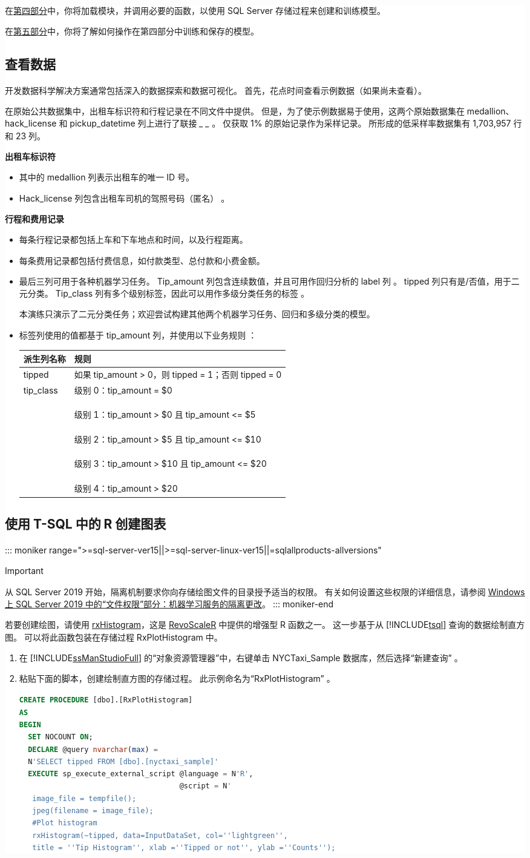 在[第四部分](r-taxi-classification-train-model.md)中，你将加载模块，并调用必要的函数，以使用 SQL Server 存储过程来创建和训练模型。

在[第五部分](r-taxi-classification-deploy-model.md)中，你将了解如何操作在第四部分中训练和保存的模型。

## <a name="review-the-data"></a>查看数据

开发数据科学解决方案通常包括深入的数据探索和数据可视化。 首先，花点时间查看示例数据（如果尚未查看）。

在原始公共数据集中，出租车标识符和行程记录在不同文件中提供。 但是，为了使示例数据易于使用，这两个原始数据集在 medallion、hack_license 和 pickup_datetime 列上进行了联接  _\__ _\__ 。  仅获取 1% 的原始记录作为采样记录。 所形成的低采样率数据集有 1,703,957 行和 23 列。

**出租车标识符**
  
+ 其中的 medallion 列表示出租车的唯一 ID 号。
  
+ Hack\_license 列包含出租车司机的驾照号码（匿名）  。
  
**行程和费用记录**
  
+ 每条行程记录都包括上车和下车地点和时间，以及行程距离。
  
+ 每条费用记录都包括付费信息，如付款类型、总付款和小费金额。
  
+ 最后三列可用于各种机器学习任务。 Tip\_amount 列包含连续数值，并且可用作回归分析的 label 列   。 tipped 列只有是/否值，用于二元分类。  Tip\_class 列有多个级别标签，因此可以用作多级分类任务的标签   。
  
  本演练只演示了二元分类任务；欢迎尝试构建其他两个机器学习任务、回归和多级分类的模型。
  
+ 标签列使用的值都基于 tip\_amount 列，并使用以下业务规则  ：
  
  |派生列名称|规则|
  |-|-|
  |tipped|如果 tip_amount > 0，则 tipped = 1；否则 tipped = 0|
  |tip_class|级别 0：tip_amount = $0<br /><br />级别 1：tip_amount > $0 且 tip_amount <= $5<br /><br />级别 2：tip_amount > $5 且 tip_amount <= $10<br /><br />级别 3：tip_amount > $10 且 tip_amount <= $20<br /><br />级别 4：tip_amount > $20|

## <a name="create-plots-using-r-in-t-sql"></a>使用 T-SQL 中的 R 创建图表

::: moniker range=">=sql-server-ver15||>=sql-server-linux-ver15||=sqlallproducts-allversions"
> [!IMPORTANT]
> 从 SQL Server 2019 开始，隔离机制要求你向存储绘图文件的目录授予适当的权限。 有关如何设置这些权限的详细信息，请参阅 [Windows 上 SQL Server 2019 中的“文件权限”部分：机器学习服务的隔离更改](../install/sql-server-machine-learning-services-2019.md#file-permissions)。
::: moniker-end

若要创建绘图，请使用 [rxHistogram](https://docs.microsoft.com/machine-learning-server/r-reference/revoscaler/rxhistogram)，这是 [RevoScaleR](https://docs.microsoft.com/machine-learning-server/r-reference/revoscaler/revoscaler) 中提供的增强型 R 函数之一。 这一步基于从 [!INCLUDE[tsql](../../includes/tsql-md.md)] 查询的数据绘制直方图。 可以将此函数包装在存储过程 RxPlotHistogram  中。

1. 在 [!INCLUDE[ssManStudioFull](../../includes/ssmanstudiofull-md.md)] 的“对象资源管理器”中，右键单击 NYCTaxi_Sample 数据库，然后选择“新建查询”   。

2. 粘贴下面的脚本，创建绘制直方图的存储过程。 此示例命名为“RxPlotHistogram”  。

   ```sql
   CREATE PROCEDURE [dbo].[RxPlotHistogram]
   AS
   BEGIN
     SET NOCOUNT ON;
     DECLARE @query nvarchar(max) =  
     N'SELECT tipped FROM [dbo].[nyctaxi_sample]'  
     EXECUTE sp_execute_external_script @language = N'R',  
                                        @script = N'  
      image_file = tempfile();  
      jpeg(filename = image_file);  
      #Plot histogram  
      rxHistogram(~tipped, data=InputDataSet, col=''lightgreen'',   
      title = ''Tip Histogram'', xlab =''Tipped or not'', ylab =''Counts'');  
   ```
